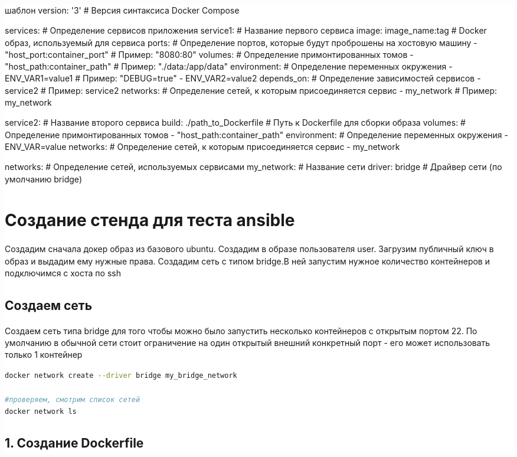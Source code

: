 

шаблон
version: '3'  # Версия синтаксиса Docker Compose

services:  # Определение сервисов приложения
  service1:  # Название первого сервиса
    image: image_name:tag  # Docker образ, используемый для сервиса
    ports:  # Определение портов, которые будут проброшены на хостовую машину
      - "host_port:container_port"  # Пример: "8080:80"
    volumes:  # Определение примонтированных томов
      - "host_path:container_path"  # Пример: "./data:/app/data"
    environment:  # Определение переменных окружения
      - ENV_VAR1=value1  # Пример: "DEBUG=true"
      - ENV_VAR2=value2
    depends_on:  # Определение зависимостей сервисов
      - service2  # Пример: service2
    networks:  # Определение сетей, к которым присоединяется сервис
      - my_network  # Пример: my_network

  service2:  # Название второго сервиса
    build: ./path_to_Dockerfile  # Путь к Dockerfile для сборки образа
    volumes:  # Определение примонтированных томов
      - "host_path:container_path"
    environment:  # Определение переменных окружения
      - ENV_VAR=value
    networks:  # Определение сетей, к которым присоединяется сервис
      - my_network

networks:  # Определение сетей, используемых сервисами
  my_network:  # Название сети
    driver: bridge  # Драйвер сети (по умолчанию bridge)


# Создание стенда для теста ansible
Создадим сначала докер образ из базового ubuntu. Создадим в образе пользователя user. Загрузим публичный ключ в образ и выдадим ему нужные права. Создадим сеть с типом bridge.В ней запустим нужное количество контейнеров и подключимся с хоста по ssh


## Создаем сеть
Создаем сеть типа bridge для того чтобы можно было запустить несколько контейнеров с открытым портом 22. По умолчанию в обычной сети стоит ограничение на один открытый внешний конкретный порт - его может использовать только  1 контейнер
```bash
docker network create --driver bridge my_bridge_network

#проверяем, смотрим список сетей
docker network ls
```


## 1. Создание Dockerfile
